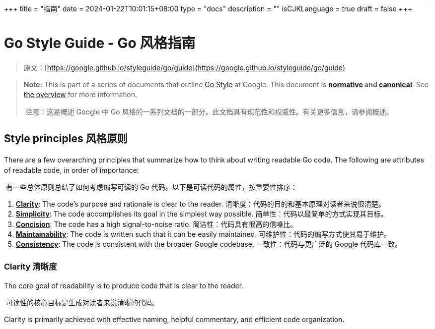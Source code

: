 +++
title = "指南"
date = 2024-01-22T10:01:15+08:00
type = "docs"
description = ""
isCJKLanguage = true
draft = false
+++

# Go Style Guide - Go 风格指南

> 原文：[https://google.github.io/styleguide/go/guide](https://google.github.io/styleguide/go/guide)

> **Note:** This is part of a series of documents that outline [Go Style](https://google.github.io/styleguide/go/index) at Google. This document is **[normative](https://google.github.io/styleguide/go/index#normative) and [canonical](https://google.github.io/styleguide/go/index#canonical)**. See [the overview](https://google.github.io/styleguide/go/index#about) for more information.
>
> ​	注意：这是概述 Google 中 Go 风格的一系列文档的一部分。此文档具有规范性和权威性。有关更多信息，请参阅概述。



## Style principles 风格原则

There are a few overarching principles that summarize how to think about writing readable Go code. The following are attributes of readable code, in order of importance:

​	有一些总体原则总结了如何考虑编写可读的 Go 代码。以下是可读代码的属性，按重要性排序：

1. **[Clarity](https://google.github.io/styleguide/go/guide#clarity)**: The code’s purpose and rationale is clear to the reader.
   清晰度：代码的目的和基本原理对读者来说很清楚。
2. **[Simplicity](https://google.github.io/styleguide/go/guide#simplicity)**: The code accomplishes its goal in the simplest way possible.
   简单性：代码以最简单的方式实现其目标。
3. **[Concision](https://google.github.io/styleguide/go/guide#concision)**: The code has a high signal-to-noise ratio.
   简洁性：代码具有很高的信噪比。
4. **[Maintainability](https://google.github.io/styleguide/go/guide#maintainability)**: The code is written such that it can be easily maintained.
   可维护性：代码的编写方式使其易于维护。
5. **[Consistency](https://google.github.io/styleguide/go/guide#consistency)**: The code is consistent with the broader Google codebase.
   一致性：代码与更广泛的 Google 代码库一致。



### Clarity 清晰度

The core goal of readability is to produce code that is clear to the reader.

​	可读性的核心目标是生成对读者来说清晰的代码。

Clarity is primarily achieved with effective naming, helpful commentary, and efficient code organization.
